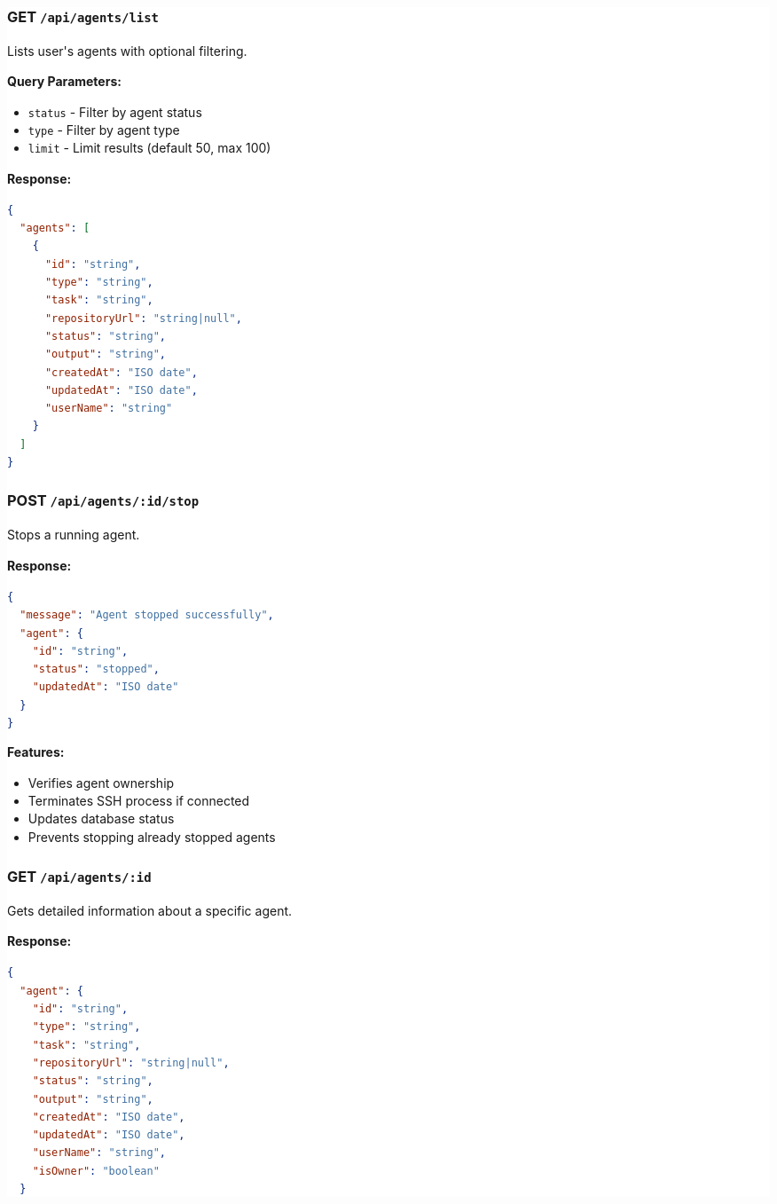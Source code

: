 ### GET `/api/agents/list`
Lists user's agents with optional filtering.

**Query Parameters:**
- `status` - Filter by agent status
- `type` - Filter by agent type  
- `limit` - Limit results (default 50, max 100)

**Response:**
```json
{
  "agents": [
    {
      "id": "string",
      "type": "string",
      "task": "string",
      "repositoryUrl": "string|null", 
      "status": "string",
      "output": "string",
      "createdAt": "ISO date",
      "updatedAt": "ISO date",
      "userName": "string"
    }
  ]
}
```

### POST `/api/agents/:id/stop`
Stops a running agent.

**Response:**
```json
{
  "message": "Agent stopped successfully",
  "agent": {
    "id": "string",
    "status": "stopped",
    "updatedAt": "ISO date"
  }
}
```

**Features:**
- Verifies agent ownership
- Terminates SSH process if connected
- Updates database status
- Prevents stopping already stopped agents

### GET `/api/agents/:id`
Gets detailed information about a specific agent.

**Response:**
```json
{
  "agent": {
    "id": "string",
    "type": "string", 
    "task": "string",
    "repositoryUrl": "string|null",
    "status": "string",
    "output": "string",
    "createdAt": "ISO date",
    "updatedAt": "ISO date", 
    "userName": "string",
    "isOwner": "boolean"
  }
```
